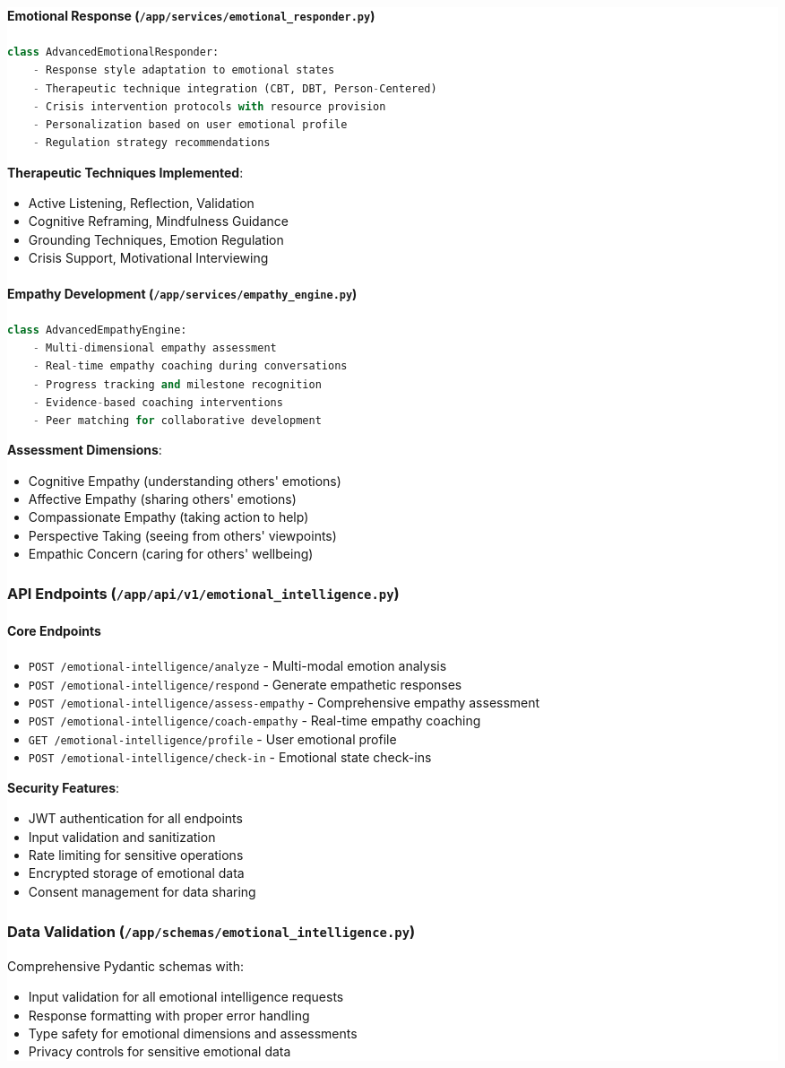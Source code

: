 #### Emotional Response (`/app/services/emotional_responder.py`)
```python
class AdvancedEmotionalResponder:
    - Response style adaptation to emotional states
    - Therapeutic technique integration (CBT, DBT, Person-Centered)
    - Crisis intervention protocols with resource provision
    - Personalization based on user emotional profile
    - Regulation strategy recommendations
```

**Therapeutic Techniques Implemented**:
- Active Listening, Reflection, Validation
- Cognitive Reframing, Mindfulness Guidance
- Grounding Techniques, Emotion Regulation
- Crisis Support, Motivational Interviewing

#### Empathy Development (`/app/services/empathy_engine.py`)
```python  
class AdvancedEmpathyEngine:
    - Multi-dimensional empathy assessment
    - Real-time empathy coaching during conversations
    - Progress tracking and milestone recognition
    - Evidence-based coaching interventions
    - Peer matching for collaborative development
```

**Assessment Dimensions**:
- Cognitive Empathy (understanding others' emotions)
- Affective Empathy (sharing others' emotions)  
- Compassionate Empathy (taking action to help)
- Perspective Taking (seeing from others' viewpoints)
- Empathic Concern (caring for others' wellbeing)

### API Endpoints (`/app/api/v1/emotional_intelligence.py`)

#### Core Endpoints
- `POST /emotional-intelligence/analyze` - Multi-modal emotion analysis
- `POST /emotional-intelligence/respond` - Generate empathetic responses
- `POST /emotional-intelligence/assess-empathy` - Comprehensive empathy assessment
- `POST /emotional-intelligence/coach-empathy` - Real-time empathy coaching
- `GET /emotional-intelligence/profile` - User emotional profile
- `POST /emotional-intelligence/check-in` - Emotional state check-ins

**Security Features**:
- JWT authentication for all endpoints
- Input validation and sanitization  
- Rate limiting for sensitive operations
- Encrypted storage of emotional data
- Consent management for data sharing

### Data Validation (`/app/schemas/emotional_intelligence.py`)
Comprehensive Pydantic schemas with:
- Input validation for all emotional intelligence requests
- Response formatting with proper error handling
- Type safety for emotional dimensions and assessments
- Privacy controls for sensitive emotional data
